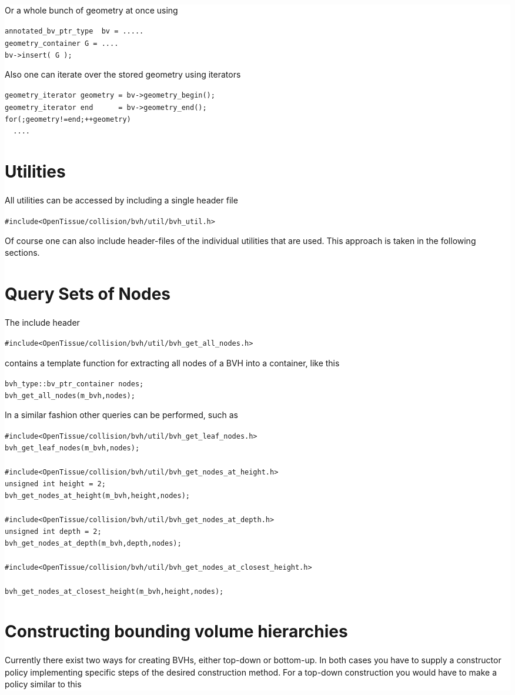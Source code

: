 Or a whole bunch of geometry at once using

    annotated_bv_ptr_type  bv = .....
    geometry_container G = ....
    bv->insert( G );

Also one can iterate over the stored geometry using iterators

    geometry_iterator geometry = bv->geometry_begin();
    geometry_iterator end      = bv->geometry_end();
    for(;geometry!=end;++geometry)
      ....

# Utilities
All utilities can be accessed by including a single header file

    #include<OpenTissue/collision/bvh/util/bvh_util.h>

Of course one can also include header-files of the individual utilities that are
used. This approach is taken in the following sections.

# Query Sets of Nodes
The include header

    #include<OpenTissue/collision/bvh/util/bvh_get_all_nodes.h>

contains a template function for extracting all nodes of a BVH into a container,
like this

    bvh_type::bv_ptr_container nodes;
    bvh_get_all_nodes(m_bvh,nodes);

In a similar fashion other queries can be performed, such as

    #include<OpenTissue/collision/bvh/util/bvh_get_leaf_nodes.h>
    bvh_get_leaf_nodes(m_bvh,nodes);

    #include<OpenTissue/collision/bvh/util/bvh_get_nodes_at_height.h>
    unsigned int height = 2;
    bvh_get_nodes_at_height(m_bvh,height,nodes);

    #include<OpenTissue/collision/bvh/util/bvh_get_nodes_at_depth.h>
    unsigned int depth = 2;
    bvh_get_nodes_at_depth(m_bvh,depth,nodes);

    #include<OpenTissue/collision/bvh/util/bvh_get_nodes_at_closest_height.h>

    bvh_get_nodes_at_closest_height(m_bvh,height,nodes);

# Constructing bounding volume hierarchies
Currently there exist two ways for creating BVHs, either top-down or bottom-up.
In both cases you have to supply a constructor policy implementing specific
steps of the desired construction method. For a top-down construction you would
have to make a policy similar to this

